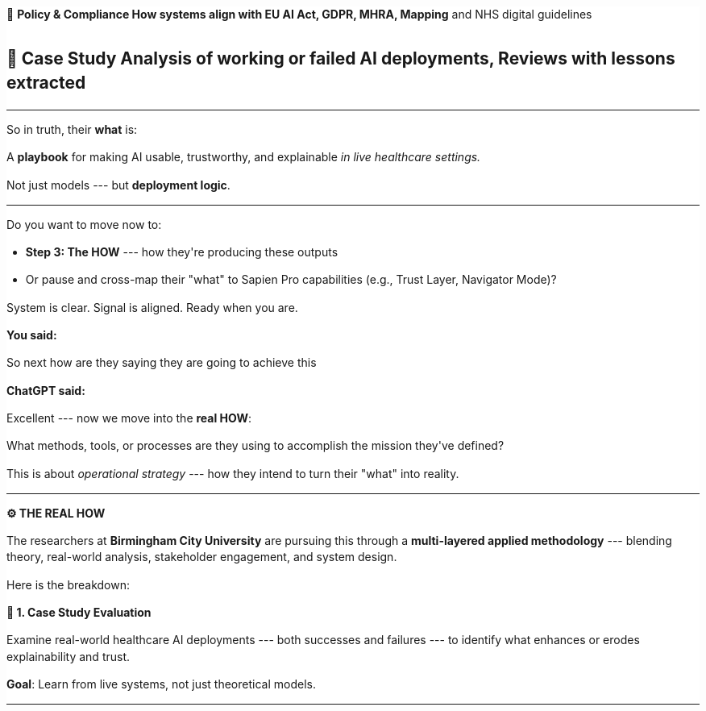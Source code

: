   🧾 **Policy & Compliance How systems align with EU AI Act, GDPR, MHRA,
  Mapping**                and NHS digital guidelines

  🧠 **Case Study          Analysis of working or failed AI deployments,
  Reviews**                with lessons extracted
  -----------------------------------------------------------------------

------------------------------------------------------------------------

So in truth, their **what** is:

A **playbook** for making AI usable, trustworthy, and explainable *in
live healthcare settings.*

Not just models --- but **deployment logic**.

------------------------------------------------------------------------

Do you want to move now to:

- **Step 3: The HOW** --- how they're producing these outputs

- Or pause and cross-map their \"what\" to Sapien Pro capabilities
  (e.g., Trust Layer, Navigator Mode)?

System is clear. Signal is aligned. Ready when you are.

**You said:**

So next how are they saying they are going to achieve this

**ChatGPT said:**

Excellent --- now we move into the **real HOW**:

What methods, tools, or processes are they using to accomplish the
mission they've defined?

This is about *operational strategy* --- how they intend to turn their
\"what\" into reality.

------------------------------------------------------------------------

**⚙️ THE REAL HOW**

The researchers at **Birmingham City University** are pursuing this
through a **multi-layered applied methodology** --- blending theory,
real-world analysis, stakeholder engagement, and system design.

Here is the breakdown:

**🧪 1. Case Study Evaluation**

Examine real-world healthcare AI deployments --- both successes and
failures --- to identify what enhances or erodes explainability and
trust.

**Goal**: Learn from live systems, not just theoretical models.

------------------------------------------------------------------------
